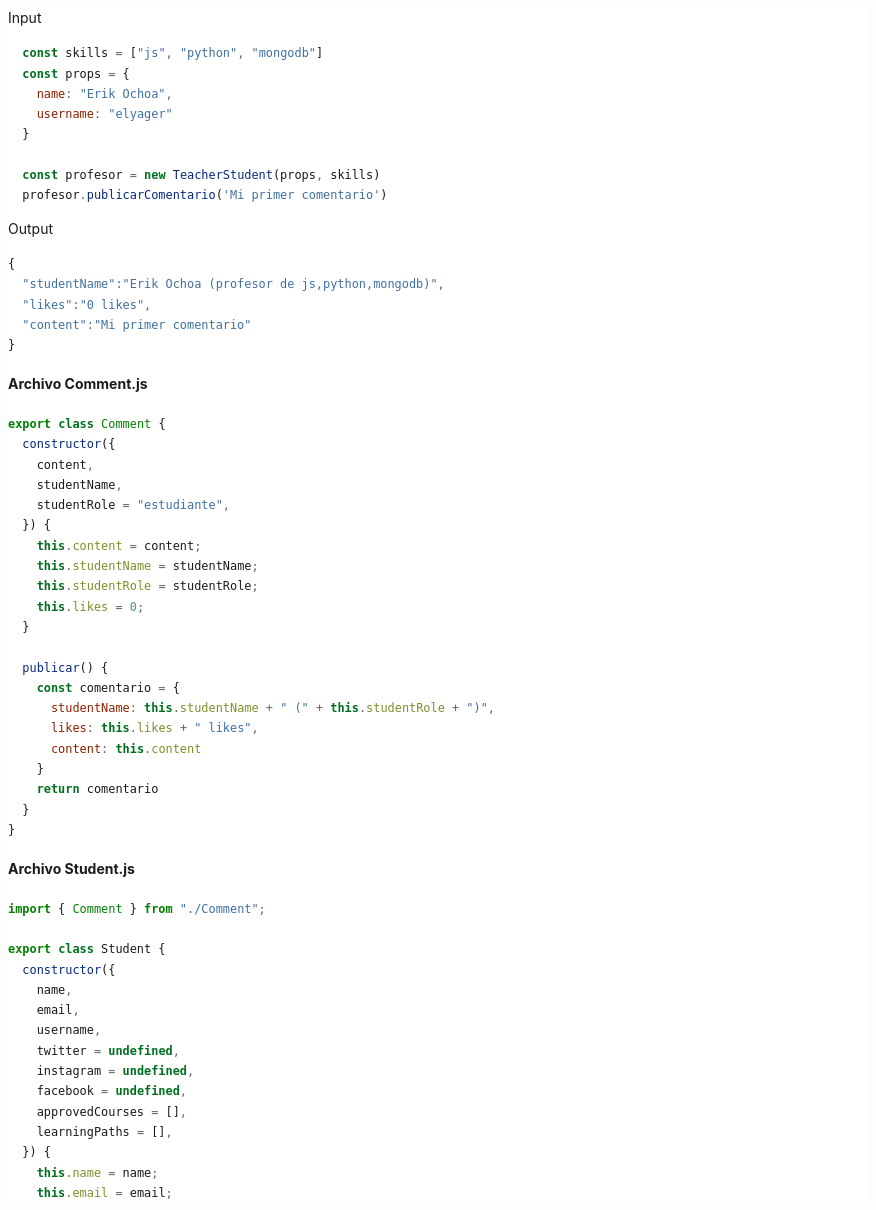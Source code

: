 Input

```js
  const skills = ["js", "python", "mongodb"]
  const props = {
    name: "Erik Ochoa",
    username: "elyager"
  }

  const profesor = new TeacherStudent(props, skills)
  profesor.publicarComentario('Mi primer comentario')
```

Output

```js
{
  "studentName":"Erik Ochoa (profesor de js,python,mongodb)",
  "likes":"0 likes",
  "content":"Mi primer comentario"
}
```

#### Archivo Comment.js

```js
export class Comment {
  constructor({
    content,
    studentName,
    studentRole = "estudiante",
  }) {
    this.content = content;
    this.studentName = studentName;
    this.studentRole = studentRole;
    this.likes = 0;
  }

  publicar() {
    const comentario = {
      studentName: this.studentName + " (" + this.studentRole + ")",
      likes: this.likes + " likes",
      content: this.content
    }
    return comentario
  }
}
```

#### Archivo Student.js

```js
import { Comment } from "./Comment";

export class Student {
  constructor({
    name,
    email,
    username,
    twitter = undefined,
    instagram = undefined,
    facebook = undefined,
    approvedCourses = [],
    learningPaths = [],
  }) {
    this.name = name;
    this.email = email;
```